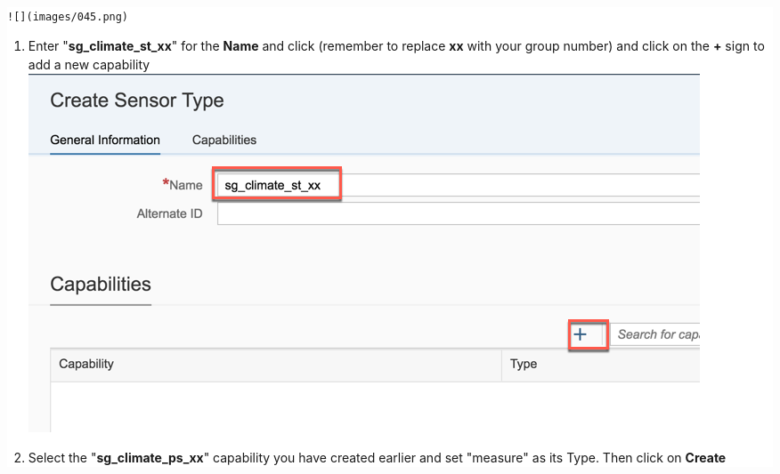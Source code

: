 	![](images/045.png)

1. Enter "**sg\_climate\_st\_xx**" for the **Name** and click (remember to replace **xx** with your group number) and click on the **+** sign to add a new capability  
	![](images/046.png)

1. Select the "**sg\_climate\_ps\_xx**" capability you have created earlier and set "measure" as its Type. Then click on **Create**  